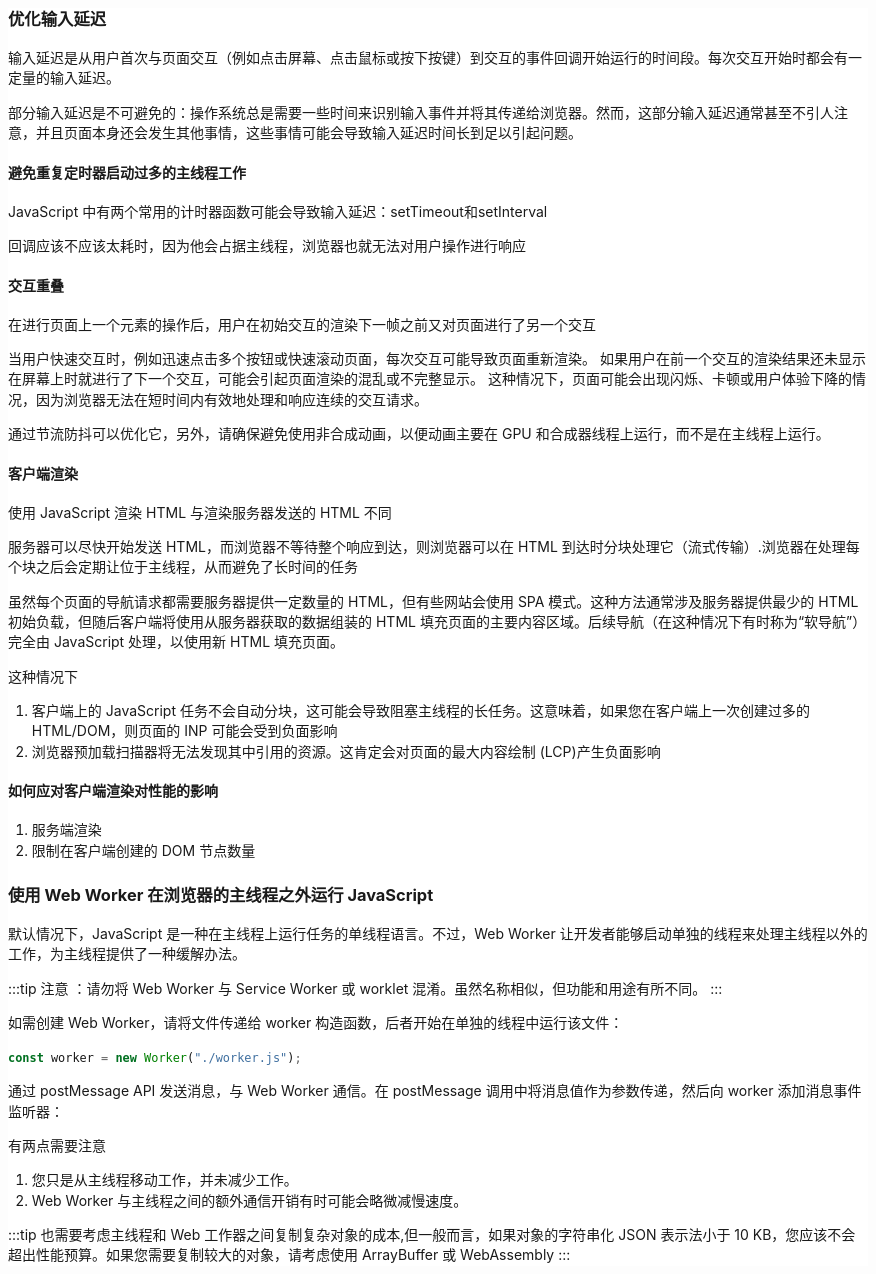 ### 优化输入延迟
输入延迟是从用户首次与页面交互（例如点击屏幕、点击鼠标或按下按键）到交互的事件回调开始运行的时间段。每次交互开始时都会有一定量的输入延迟。

部分输入延迟是不可避免的：操作系统总是需要一些时间来识别输入事件并将其传递给浏览器。然而，这部分输入延迟通常甚至不引人注意，并且页面本身还会发生其他事情，这些事情可能会导致输入延迟时间长到足以引起问题。

#### 避免重复定时器启动过多的主线程工作
JavaScript 中有两个常用的计时器函数可能会导致输入延迟：setTimeout和setInterval

回调应该不应该太耗时，因为他会占据主线程，浏览器也就无法对用户操作进行响应

#### 交互重叠
在进行页面上一个元素的操作后，用户在初始交互的渲染下一帧之前又对页面进行了另一个交互

当用户快速交互时，例如迅速点击多个按钮或快速滚动页面，每次交互可能导致页面重新渲染。
如果用户在前一个交互的渲染结果还未显示在屏幕上时就进行了下一个交互，可能会引起页面渲染的混乱或不完整显示。
这种情况下，页面可能会出现闪烁、卡顿或用户体验下降的情况，因为浏览器无法在短时间内有效地处理和响应连续的交互请求。

通过节流防抖可以优化它，另外，请确保避免使用非合成动画，以便动画主要在 GPU 和合成器线程上运行，而不是在主线程上运行。

#### 客户端渲染
使用 JavaScript 渲染 HTML 与渲染服务器发送的 HTML 不同

服务器可以尽快开始发送 HTML，而浏览器不等待整个响应到达，则浏览器可以在 HTML 到达时分块处理它（流式传输）.浏览器在处理每个块之后会定期让位于主线程，从而避免了长时间的任务

虽然每个页面的导航请求都需要服务器提供一定数量的 HTML，但有些网站会使用 SPA 模式。这种方法通常涉及服务器提供最少的 HTML 初始负载，但随后客户端将使用从服务器获取的数据组装的 HTML 填充页面的主要内容区域。后续导航（在这种情况下有时称为“软导航”）完全由 JavaScript 处理，以使用新 HTML 填充页面。

这种情况下

1. 客户端上的 JavaScript 任务不会自动分块，这可能会导致阻塞主线程的长任务。这意味着，如果您在客户端上一次创建过多的 HTML/DOM，则页面的 INP 可能会受到负面影响
2. 浏览器预加载扫描器将无法发现其中引用的资源。这肯定会对页面的最大内容绘制 (LCP)产生负面影响

#### 如何应对客户端渲染对性能的影响
1. 服务端渲染
2. 限制在客户端创建的 DOM 节点数量
### 使用 Web Worker 在浏览器的主线程之外运行 JavaScript 
默认情况下，JavaScript 是一种在主线程上运行任务的单线程语言。不过，Web Worker 让开发者能够启动单独的线程来处理主线程以外的工作，为主线程提供了一种缓解办法。

:::tip
注意 ：请勿将 Web Worker 与 Service Worker 或 worklet 混淆。虽然名称相似，但功能和用途有所不同。
:::

如需创建 Web Worker，请将文件传递给 worker 构造函数，后者开始在单独的线程中运行该文件：
```js
const worker = new Worker("./worker.js");
```

通过 postMessage API 发送消息，与 Web Worker 通信。在 postMessage 调用中将消息值作为参数传递，然后向 worker 添加消息事件监听器：

有两点需要注意

1. 您只是从主线程移动工作，并未减少工作。
2. Web Worker 与主线程之间的额外通信开销有时可能会略微减慢速度。

:::tip
也需要考虑主线程和 Web 工作器之间复制复杂对象的成本,但一般而言，如果对象的字符串化 JSON 表示法小于 10 KB，您应该不会超出性能预算。如果您需要复制较大的对象，请考虑使用 ArrayBuffer 或 WebAssembly
:::
